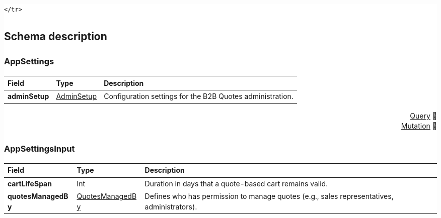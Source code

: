     </tr>
  </tbody>
</table>

## Schema description

### AppSettings

<table>
  <thead>
    <tr>
      <th align="left">Field</th>
      <th align="left">Type</th>
      <th align="left">Description</th>
    </tr>
  </thead>
  <tbody>
    <tr>
      <td valign="top"><strong>adminSetup</strong></td>
      <td valign="top"><a href="#adminsetup">AdminSetup</a></td>
      <td>Configuration settings for the B2B Quotes administration.</td>
    </tr>
  </tbody>
</table>

<div style="text-align: right"><a href="#query">Query</a> 🔼</div>
<div style="text-align: right"><a href="#mutation">Mutation</a> 🔼</div>

### AppSettingsInput

<table>
  <thead>
    <tr>
      <th align="left">Field</th>
      <th align="left">Type</th>
      <th align="left">Description</th>
    </tr>
  </thead>
  <tbody>
    <tr>
      <td valign="top"><strong>cartLifeSpan</strong></td>
      <td valign="top">Int</td>
      <td>Duration in days that a quote-based cart remains valid.</td>
    </tr>
    <tr>
      <td valign="top"><strong>quotesManagedBy</strong></td>
      <td valign="top"><a href="#quotesmanagedby">QuotesManagedBy</a></td>
      <td>Defines who has permission to manage quotes (e.g., sales representatives, administrators).</td>
    </tr>
  </tbody>
</table>
